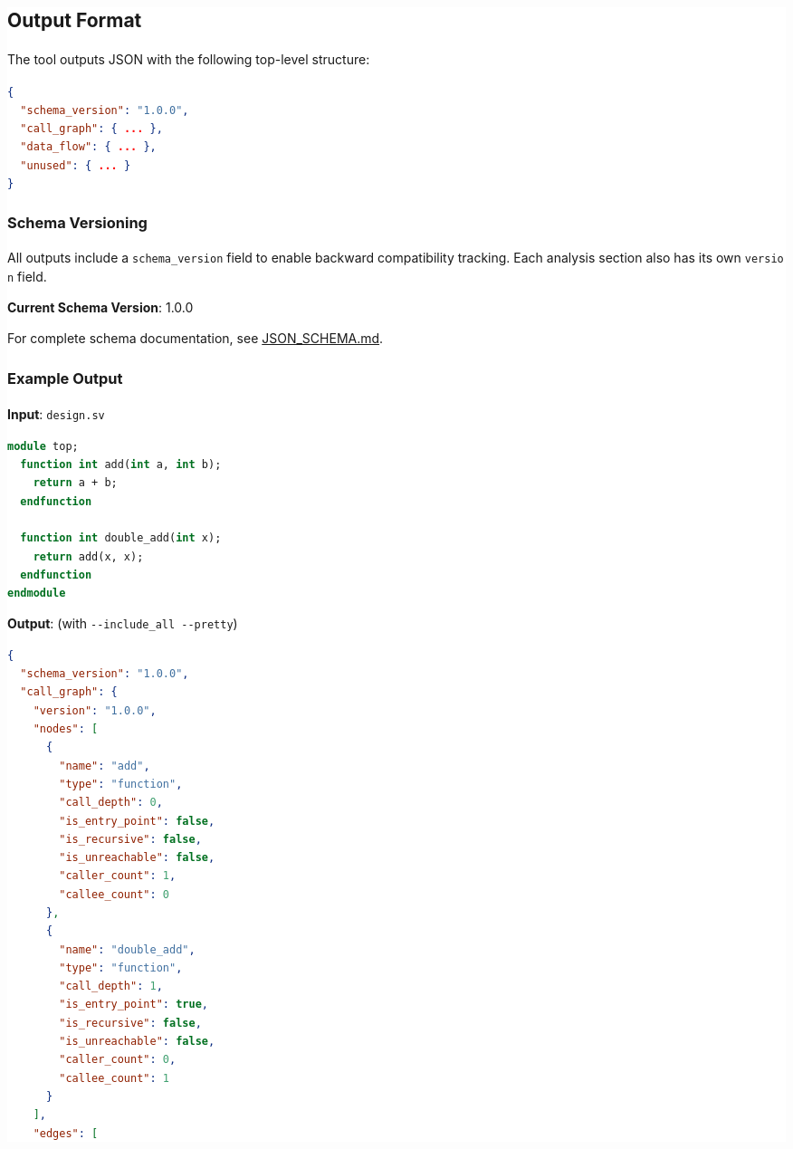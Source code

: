 
## Output Format

The tool outputs JSON with the following top-level structure:

```json
{
  "schema_version": "1.0.0",
  "call_graph": { ... },
  "data_flow": { ... },
  "unused": { ... }
}
```

### Schema Versioning

All outputs include a `schema_version` field to enable backward compatibility tracking. Each analysis section also has its own `version` field.

**Current Schema Version**: 1.0.0

For complete schema documentation, see [JSON_SCHEMA.md](JSON_SCHEMA.md).

### Example Output

**Input**: `design.sv`
```systemverilog
module top;
  function int add(int a, int b);
    return a + b;
  endfunction
  
  function int double_add(int x);
    return add(x, x);
  endfunction
endmodule
```

**Output**: (with `--include_all --pretty`)
```json
{
  "schema_version": "1.0.0",
  "call_graph": {
    "version": "1.0.0",
    "nodes": [
      {
        "name": "add",
        "type": "function",
        "call_depth": 0,
        "is_entry_point": false,
        "is_recursive": false,
        "is_unreachable": false,
        "caller_count": 1,
        "callee_count": 0
      },
      {
        "name": "double_add",
        "type": "function",
        "call_depth": 1,
        "is_entry_point": true,
        "is_recursive": false,
        "is_unreachable": false,
        "caller_count": 0,
        "callee_count": 1
      }
    ],
    "edges": [
```